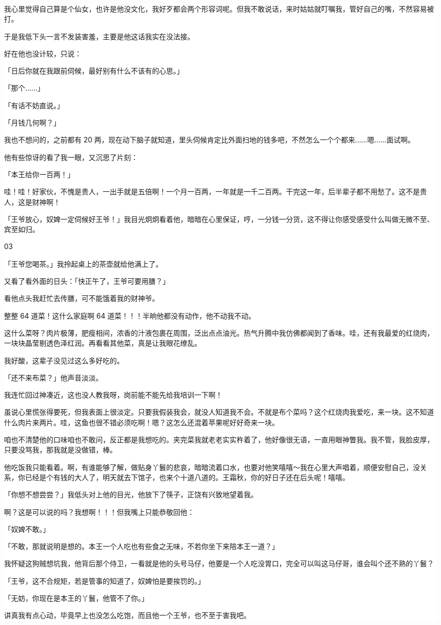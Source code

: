 我心里觉得自己算是个仙女，也许是他没文化，我好歹都会两个形容词呢。但我不敢说话，来时姑姑就叮嘱我，管好自己的嘴，不然容易被打。

于是我低下头一言不发装害羞，主要是他这话我实在没法接。

好在他也没计较，只说：

「日后你就在我跟前伺候，最好别有什么不该有的心思。」

「那个……」

「有话不妨直说。」

「月钱几何啊？」

我也不想问的，之前都有 20 两，现在动下脑子就知道，里头伺候肯定比外面扫地的钱多吧，不然怎么一个个都来……嗯……面试啊。

他有些惊讶的看了我一眼，又沉思了片刻：

「本王给你一百两！」

哇！哇！好家伙，不愧是贵人，一出手就是五倍啊！一个月一百两，一年就是一千二百两。干完这一年，后半辈子都不用愁了。这不是贵人，这是财神啊！

「王爷放心，奴婢一定伺候好王爷！」我目光炯炯看着他，暗暗在心里保证，哼，一分钱一分货，这不得让你感受感受什么叫做无微不至、宾至如归。

03

「王爷您喝茶。」我拎起桌上的茶壶就给他满上了。

又看了看外面的日头：「快正午了，王爷可要用膳？」

看他点头我赶忙去传膳，可不能饿着我的财神爷。

整整 64 道菜！这什么家庭啊 64 道菜！！！半晌他都没有动作，他不动我不动。

这什么菜呀？肉片极薄，肥瘦相间，浓香的汁液包裹在周围，泛出点点油光。热气升腾中我仿佛都闻到了香味。哇，还有我最爱的红烧肉，一块块晶莹剔透色泽红润。再看看其他菜，真是让我眼花缭乱。

我好酸，这辈子没见过这么多好吃的。

「还不来布菜？」他声音淡淡。

我连忙回过神凑近，这也没人教我呀，岗前能不能先给我培训一下啊！

虽说心里慌张得要死，但我表面上很淡定。只要我假装我会，就没人知道我不会。不就是布个菜吗？这个红烧肉我爱吃，来一块。这不知道什么肉片来两片。哇，这鱼也很不错必须吃啊！嗯？这怎么还混着苹果呢好好奇来一块。

咱也不清楚他的口味咱也不敢问，反正都是我想吃的。夹完菜我就老老实实杵着了，他好像很无语，一直用眼神瞥我。我不管，我脸皮厚，只要没骂我，那我就是没做错，棒。

他吃饭我只能看着。啊，有谁能够了解，做贴身丫鬟的悲哀，暗暗流着口水，也要对他笑嘻嘻～我在心里大声唱着，顺便安慰自己，没关系，你已经是个有钱的大人了，明天就去下馆子，也来个十道八道的。王霜秋，你的好日子还在后头呢！嘻嘻。

「你想不想尝尝？」我低头对上他的目光，他放下了筷子，正饶有兴致地望着我。

啊？这是可以说的吗？我想啊！！！但我嘴上只能恭敬回他：

「奴婢不敢。」

「不敢，那就说明是想的。本王一个人吃也有些食之无味，不若你坐下来陪本王一道？」

我怀疑这狗贼想坑我，他背后那个侍卫，一看就是他的头号马仔，他要是一个人吃没胃口，完全可以叫这马仔哥，谁会叫个还不熟的丫鬟？

「王爷，这不合规矩，若是管事的知道了，奴婢怕是要挨罚的。」

「无妨，你现在是本王的丫鬟，他管不了你。」

讲真我有点心动，毕竟早上也没怎么吃饱，而且他一个王爷，也不至于害我吧。
